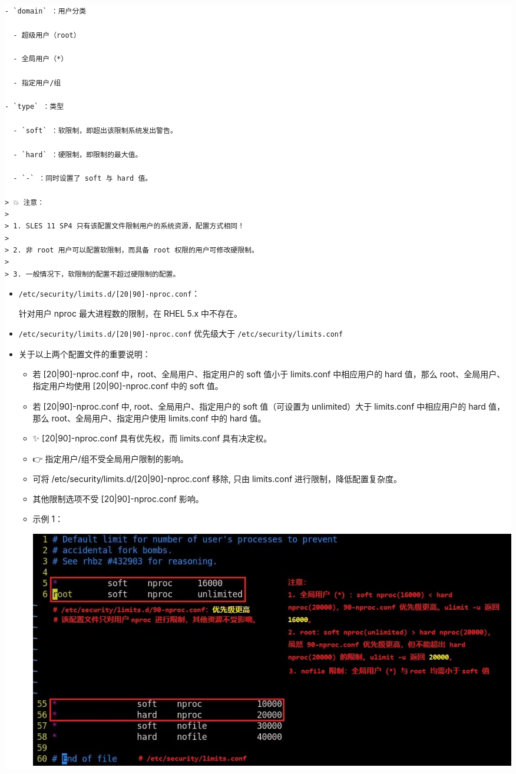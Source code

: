     - `domain` ：用户分类

      - 超级用户（root）

      - 全局用户（*）

      - 指定用户/组

    - `type` ：类型

      - `soft` ：软限制，即超出该限制系统发出警告。

      - `hard` ：硬限制，即限制的最大值。

      - `-` ：同时设置了 soft 与 hard 值。

    > 💥 注意：
    >
    > 1. SLES 11 SP4 只有该配置文件限制用户的系统资源，配置方式相同！
    >
    > 2. 非 root 用户可以配置软限制，而具备 root 权限的用户可修改硬限制。
    >
    > 3. 一般情况下，软限制的配置不超过硬限制的配置。
  
  - `/etc/security/limits.d/[20|90]-nproc.conf`：

    针对用户 nproc 最大进程数的限制，在 RHEL 5.x 中不存在。
  
  - `/etc/security/limits.d/[20|90]-nproc.conf` 优先级大于 `/etc/security/limits.conf`
  
  - 关于以上两个配置文件的重要说明：

    - 若 [20|90]-nproc.conf 中，root、全局用户、指定用户的 soft 值小于 limits.conf 中相应用户的 hard 值，那么 root、全局用户、指定用户均使用 [20|90]-nproc.conf 中的 soft 值。

    - 若 [20|90]-nproc.conf 中, root、全局用户、指定用户的 soft 值（可设置为 unlimited）大于 limits.conf 中相应用户的 hard 值，那么 root、全局用户、指定用户使用 limits.conf 中的 hard 值。

    - ✨ [20|90]-nproc.conf 具有优先权，而 limits.conf 具有决定权。

    - 👉 指定用户/组不受全局用户限制的影响。

    - 可将 /etc/security/limits.d/[20|90]-nproc.conf 移除, 只由 limits.conf 进行限制，降低配置复杂度。

    - 其他限制选项不受 [20|90]-nproc.conf 影响。

    - 示例 1：

      ![rhel-suse-resource-limit-2](https://github.com/Alberthua-Perl/tech-docs/blob/master/images/linux-resource-limit/rhel-suse-resource-limit-2.jpg)
